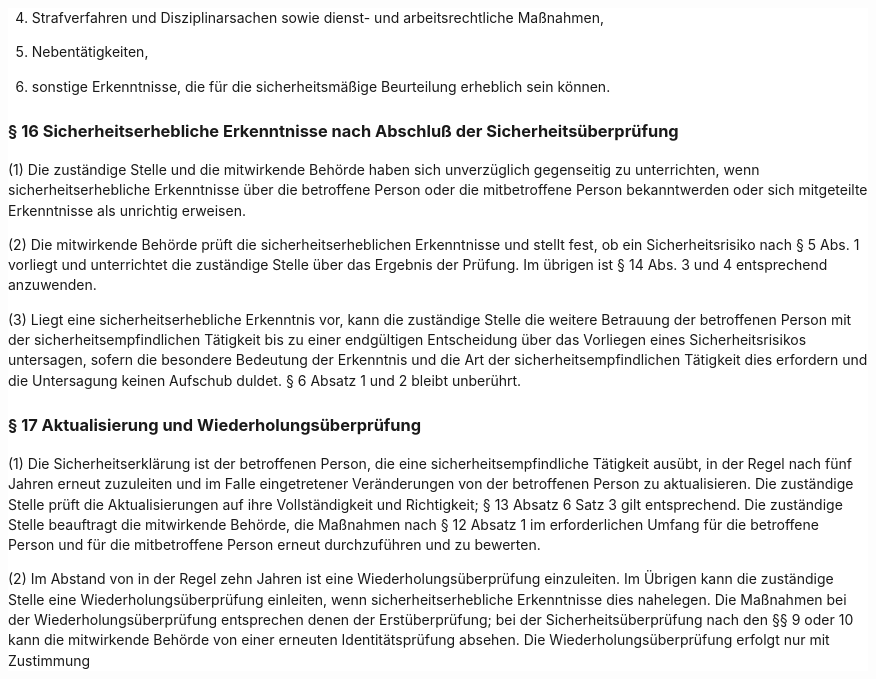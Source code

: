 
4.  Strafverfahren und Disziplinarsachen sowie dienst- und
    arbeitsrechtliche Maßnahmen,


5.  Nebentätigkeiten,


6.  sonstige Erkenntnisse, die für die sicherheitsmäßige Beurteilung
    erheblich sein können.





### § 16 Sicherheitserhebliche Erkenntnisse nach Abschluß der Sicherheitsüberprüfung

(1) Die zuständige Stelle und die mitwirkende Behörde haben sich
unverzüglich gegenseitig zu unterrichten, wenn sicherheitserhebliche
Erkenntnisse über die betroffene Person oder die mitbetroffene Person
bekanntwerden oder sich mitgeteilte Erkenntnisse als unrichtig
erweisen.

(2) Die mitwirkende Behörde prüft die sicherheitserheblichen
Erkenntnisse und stellt fest, ob ein Sicherheitsrisiko nach § 5 Abs. 1
vorliegt und unterrichtet die zuständige Stelle über das Ergebnis der
Prüfung. Im übrigen ist § 14 Abs. 3 und 4 entsprechend anzuwenden.

(3) Liegt eine sicherheitserhebliche Erkenntnis vor, kann die
zuständige Stelle die weitere Betrauung der betroffenen Person mit der
sicherheitsempfindlichen Tätigkeit bis zu einer endgültigen
Entscheidung über das Vorliegen eines Sicherheitsrisikos untersagen,
sofern die besondere Bedeutung der Erkenntnis und die Art der
sicherheitsempfindlichen Tätigkeit dies erfordern und die Untersagung
keinen Aufschub duldet. § 6 Absatz 1 und 2 bleibt unberührt.


### § 17 Aktualisierung und Wiederholungsüberprüfung

(1) Die Sicherheitserklärung ist der betroffenen Person, die eine
sicherheitsempfindliche Tätigkeit ausübt, in der Regel nach fünf
Jahren erneut zuzuleiten und im Falle eingetretener Veränderungen von
der betroffenen Person zu aktualisieren. Die zuständige Stelle prüft
die Aktualisierungen auf ihre Vollständigkeit und Richtigkeit; § 13
Absatz 6 Satz 3 gilt entsprechend. Die zuständige Stelle beauftragt
die mitwirkende Behörde, die Maßnahmen nach § 12 Absatz 1 im
erforderlichen Umfang für die betroffene Person und für die
mitbetroffene Person erneut durchzuführen und zu bewerten.

(2) Im Abstand von in der Regel zehn Jahren ist eine
Wiederholungsüberprüfung einzuleiten. Im Übrigen kann die zuständige
Stelle eine Wiederholungsüberprüfung einleiten, wenn
sicherheitserhebliche Erkenntnisse dies nahelegen. Die Maßnahmen bei
der Wiederholungsüberprüfung entsprechen denen der Erstüberprüfung;
bei der Sicherheitsüberprüfung nach den §§ 9 oder 10 kann die
mitwirkende Behörde von einer erneuten Identitätsprüfung absehen. Die
Wiederholungsüberprüfung erfolgt nur mit Zustimmung
